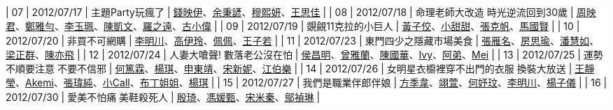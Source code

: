 | 07 | 2012/07/17 | 主題Party玩瘋了             | [錢映伊](https://zh.wikipedia.org/wiki/錢映伊 "wikilink")、[余秉諺](../Page/余秉諺.md "wikilink")、[穆熙妍](../Page/穆熙妍.md "wikilink")、[王思佳](../Page/王思佳.md "wikilink")                                                                                                                                                                                                                                                                                                                                                                  |
| 08 | 2012/07/18 | 命理老師大改造 時光逆流回到30歲      | [周映君](https://zh.wikipedia.org/wiki/周映君 "wikilink")、[鄭雅勻](../Page/鄭雅勻.md "wikilink")、[李玉珮](https://zh.wikipedia.org/wiki/李玉珮 "wikilink")、[陳凱文](https://zh.wikipedia.org/wiki/陳凱文 "wikilink")、[羅之遠](https://zh.wikipedia.org/wiki/羅之遠 "wikilink")、[古小偉](https://zh.wikipedia.org/wiki/古小偉 "wikilink")                                                                                                                                                                                                                    |
| 09 | 2012/07/19 | 覬覦11克拉的小巨人             | [黃子佼](../Page/黃子佼.md "wikilink")、[小甜甜](https://zh.wikipedia.org/wiki/張芳奕 "wikilink")、[張克帆](../Page/張克帆.md "wikilink")、[馬國賢](../Page/馬國賢.md "wikilink")                                                                                                                                                                                                                                                                                                                                                                  |
| 10 | 2012/07/20 | 非買不可網購                 | [李明川](https://zh.wikipedia.org/wiki/李明川 "wikilink")、[高伊玲](../Page/高伊玲.md "wikilink")、[佩佩](https://zh.wikipedia.org/wiki/蔡佩伶 "wikilink")、[王子若](../Page/王子若.md "wikilink")                                                                                                                                                                                                                                                                                                                                                |
| 11 | 2012/07/23 | 東門四少之隱藏市場美食            | [張雁名](../Page/張雁名.md "wikilink")、[房思瑜](../Page/房思瑜.md "wikilink")、[潘慧如](../Page/潘慧如.md "wikilink")、[梁正群](../Page/梁正群.md "wikilink")、[陳亦飛](../Page/陳亦飛.md "wikilink")                                                                                                                                                                                                                                                                                                                                                    |
| 12 | 2012/07/24 | 人妻大嗆聲\! 數落老公沒在怕        | [侯昌明](../Page/侯昌明.md "wikilink")、[曾雅蘭](https://zh.wikipedia.org/wiki/曾雅蘭 "wikilink")、[陳國華](../Page/陳國華_\(音樂人\).md "wikilink")、[Ivy](https://zh.wikipedia.org/wiki/Ivy "wikilink")、[阿弟](../Page/蕭景鴻.md "wikilink")、[Mei](https://zh.wikipedia.org/wiki/邱小葦 "wikilink")                                                                                                                                                                                                                                                   |
| 13 | 2012/07/25 | 運勢不順要注意 不要不信邪          | [何篤霖](../Page/何篤霖.md "wikilink")、[楊琪](https://zh.wikipedia.org/wiki/楊淇_\(台灣演員\) "wikilink")、[申東靖](../Page/申東靖.md "wikilink")、[宋新妮](../Page/宋新妮.md "wikilink")、[江伯樂](https://zh.wikipedia.org/wiki/江伯樂 "wikilink")                                                                                                                                                                                                                                                                                                       |
| 14 | 2012/07/26 | 女明星衣櫥裡穿不出門的衣服 換裝大放送    | [王靜瑩](../Page/王靜瑩.md "wikilink")、[Akemi](../Page/香月明美.md "wikilink")、[張瑋純](../Page/張瑋純.md "wikilink")、[小Call](../Page/郭怡伶.md "wikilink")、[布丁姐姐](../Page/陳櫻文.md "wikilink")、[楊琪](https://zh.wikipedia.org/wiki/楊淇_\(台灣演員\) "wikilink")                                                                                                                                                                                                                                                                                   |
| 15 | 2012/07/27 | 我們是職業伴郎伴娘              | [方季韋](https://zh.wikipedia.org/wiki/方季韋 "wikilink")、[翊萱](https://zh.wikipedia.org/wiki/翊萱 "wikilink")、[何妤玟](../Page/何妤玟.md "wikilink")、[李明川](https://zh.wikipedia.org/wiki/李明川 "wikilink")、[楊子儀](../Page/楊子儀.md "wikilink")                                                                                                                                                                                                                                                                                             |
| 16 | 2012/07/30 | 愛美不怕痛 美鞋殺死人            | [殷琦](../Page/殷琦.md "wikilink")、[馮媛甄](../Page/馮媛甄.md "wikilink")、[宋米秦](https://zh.wikipedia.org/wiki/宋米秦 "wikilink")、[鄔禎琳](../Page/鄔禎琳.md "wikilink")                                                                                                                                                                                                                                                                                                                                                                    |